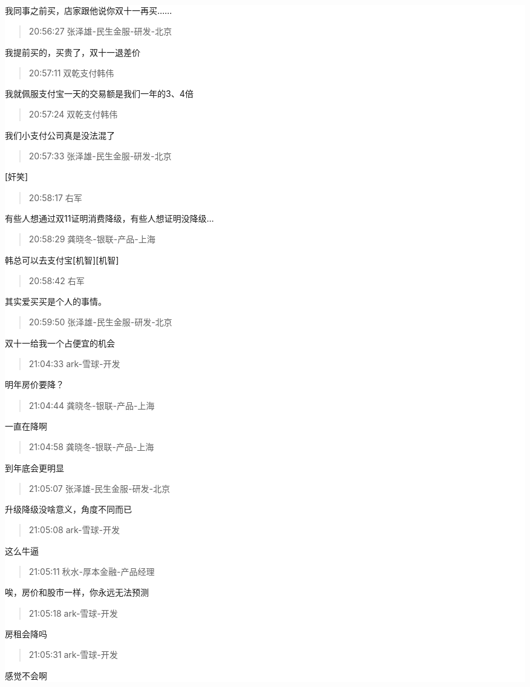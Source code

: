 我同事之前买，店家跟他说你双十一再买……  
   
> 20:56:27  张泽雄-民生金服-研发-北京  
   
我提前买的，买贵了，双十一退差价  
   
> 20:57:11  双乾支付韩伟  
   
我就佩服支付宝一天的交易额是我们一年的3、4倍  
   
> 20:57:24  双乾支付韩伟  
   
我们小支付公司真是没法混了  
   
> 20:57:33  张泽雄-民生金服-研发-北京  
   
[奸笑]  
   
> 20:58:17  右军  
   
有些人想通过双11证明消费降级，有些人想证明没降级...  
   
> 20:58:29  龚晓冬-银联-产品-上海  
   
韩总可以去支付宝[机智][机智]  
   
> 20:58:42  右军  
   
其实爱买买是个人的事情。  
   
> 20:59:50  张泽雄-民生金服-研发-北京  
   
双十一给我一个占便宜的机会  
   
> 21:04:33  ark-雪球-开发  
   
明年房价要降？  
   
> 21:04:44  龚晓冬-银联-产品-上海  
   
一直在降啊  
   
> 21:04:58  龚晓冬-银联-产品-上海  
   
到年底会更明显  
   
> 21:05:07  张泽雄-民生金服-研发-北京  
   
升级降级没啥意义，角度不同而已  
   
> 21:05:08  ark-雪球-开发  
   
这么牛逼  
   
> 21:05:11  秋水-厚本金融-产品经理  
   
唉，房价和股市一样，你永远无法预测  
   
> 21:05:18  ark-雪球-开发  
   
房租会降吗  
   
> 21:05:31  ark-雪球-开发  
   
感觉不会啊  
   